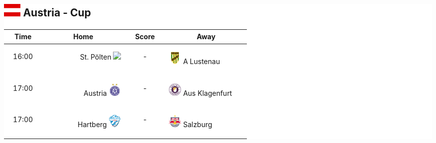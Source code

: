 
## <img src="/static/logos/Austria-Cup.png" height="25px"> Austria - Cup

<div align="center">

&emsp;Time&emsp; | &emsp;&emsp;&emsp;&emsp;Home&emsp;&emsp;&emsp;&emsp; | &emsp;Score&emsp; | &emsp;&emsp;&emsp;&emsp;Away&emsp;&emsp;&emsp;&emsp; |
| ------------ | ------------ | ------------ | ------------ |
| <p align="center">16:00</p> | <p align="right">St. Pölten <img src="/static/logos/spusu SKN St. Pölten.png" height="25px"></p> | <p align="center">-</p> | <p align="left"><img src="/static/logos/SC Austria Lustenau.png" height="25px"> A Lustenau</p> |
| <p align="center">17:00</p> | <p align="right">Austria <img src="/static/logos/FK Austria Wien.png" height="25px"></p> | <p align="center">-</p> | <p align="left"><img src="/static/logos/SK Austria Klagenfurt.png" height="25px"> Aus Klagenfurt</p> |
| <p align="center">17:00</p> | <p align="right">Hartberg <img src="/static/logos/TSV Hartberg.png" height="25px"></p> | <p align="center">-</p> | <p align="left"><img src="/static/logos/FC Salzburg.png" height="25px"> Salzburg</p> |